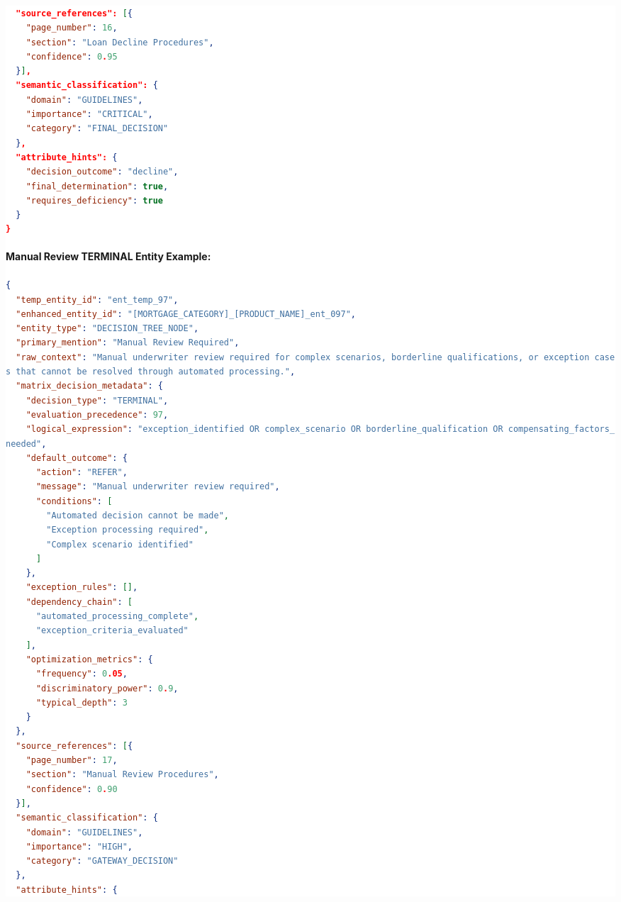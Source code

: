 ```json
  "source_references": [{
    "page_number": 16,
    "section": "Loan Decline Procedures",
    "confidence": 0.95
  }],
  "semantic_classification": {
    "domain": "GUIDELINES",
    "importance": "CRITICAL",
    "category": "FINAL_DECISION"
  },
  "attribute_hints": {
    "decision_outcome": "decline",
    "final_determination": true,
    "requires_deficiency": true
  }
}
```

#### Manual Review TERMINAL Entity Example:
```json
{
  "temp_entity_id": "ent_temp_97",
  "enhanced_entity_id": "[MORTGAGE_CATEGORY]_[PRODUCT_NAME]_ent_097",
  "entity_type": "DECISION_TREE_NODE",
  "primary_mention": "Manual Review Required",
  "raw_context": "Manual underwriter review required for complex scenarios, borderline qualifications, or exception cases that cannot be resolved through automated processing.",
  "matrix_decision_metadata": {
    "decision_type": "TERMINAL",
    "evaluation_precedence": 97,
    "logical_expression": "exception_identified OR complex_scenario OR borderline_qualification OR compensating_factors_needed",
    "default_outcome": {
      "action": "REFER",
      "message": "Manual underwriter review required",
      "conditions": [
        "Automated decision cannot be made",
        "Exception processing required",
        "Complex scenario identified"
      ]
    },
    "exception_rules": [],
    "dependency_chain": [
      "automated_processing_complete",
      "exception_criteria_evaluated"
    ],
    "optimization_metrics": {
      "frequency": 0.05,
      "discriminatory_power": 0.9,
      "typical_depth": 3
    }
  },
  "source_references": [{
    "page_number": 17,
    "section": "Manual Review Procedures",
    "confidence": 0.90
  }],
  "semantic_classification": {
    "domain": "GUIDELINES",
    "importance": "HIGH",
    "category": "GATEWAY_DECISION"
  },
  "attribute_hints": {
```